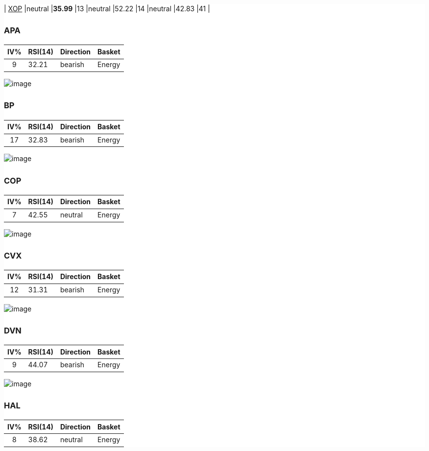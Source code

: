 |  [XOP](#xop) |neutral |**35.99** |13 |neutral |52.22 |14 |neutral |42.83 |41 |


### APA

| IV% | RSI(14) | Direction | Basket |
|:---:|---------|-----------|--------|
| 9 | 32.21 | bearish | Energy |

![image](https://finviz.com/publish/111023/APAd202059845i.png)

### BP

| IV% | RSI(14) | Direction | Basket |
|:---:|---------|-----------|--------|
| 17 | 32.83 | bearish | Energy |

![image](https://finviz.com/publish/111023/BPd202114145i.png)

### COP

| IV% | RSI(14) | Direction | Basket |
|:---:|---------|-----------|--------|
| 7 | 42.55 | neutral | Energy |

![image](https://finviz.com/publish/111023/COPd202153505i.png)

### CVX

| IV% | RSI(14) | Direction | Basket |
|:---:|---------|-----------|--------|
| 12 | 31.31 | bearish | Energy |

![image](https://finviz.com/publish/111023/CVXd202199815i.png)

### DVN

| IV% | RSI(14) | Direction | Basket |
|:---:|---------|-----------|--------|
| 9 | 44.07 | bearish | Energy |

![image](https://finviz.com/publish/111023/DVNd202122110i.png)

### HAL

| IV% | RSI(14) | Direction | Basket |
|:---:|---------|-----------|--------|
| 8 | 38.62 | neutral | Energy |
